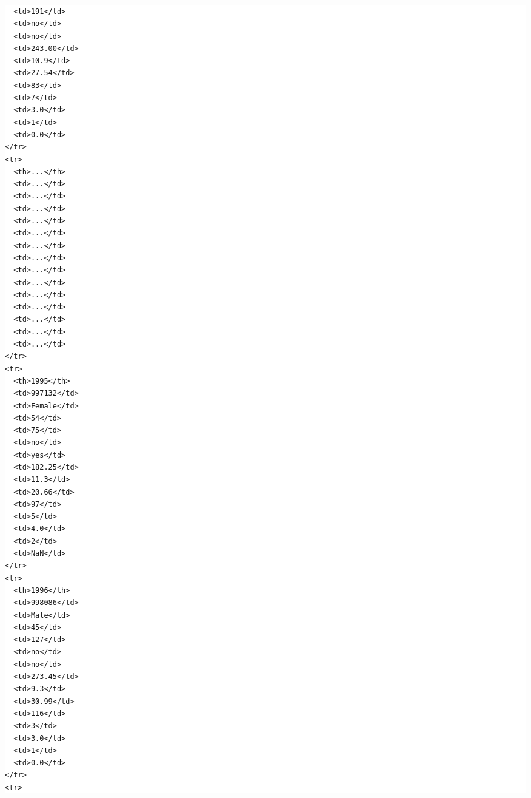       <td>191</td>
      <td>no</td>
      <td>no</td>
      <td>243.00</td>
      <td>10.9</td>
      <td>27.54</td>
      <td>83</td>
      <td>7</td>
      <td>3.0</td>
      <td>1</td>
      <td>0.0</td>
    </tr>
    <tr>
      <th>...</th>
      <td>...</td>
      <td>...</td>
      <td>...</td>
      <td>...</td>
      <td>...</td>
      <td>...</td>
      <td>...</td>
      <td>...</td>
      <td>...</td>
      <td>...</td>
      <td>...</td>
      <td>...</td>
      <td>...</td>
      <td>...</td>
    </tr>
    <tr>
      <th>1995</th>
      <td>997132</td>
      <td>Female</td>
      <td>54</td>
      <td>75</td>
      <td>no</td>
      <td>yes</td>
      <td>182.25</td>
      <td>11.3</td>
      <td>20.66</td>
      <td>97</td>
      <td>5</td>
      <td>4.0</td>
      <td>2</td>
      <td>NaN</td>
    </tr>
    <tr>
      <th>1996</th>
      <td>998086</td>
      <td>Male</td>
      <td>45</td>
      <td>127</td>
      <td>no</td>
      <td>no</td>
      <td>273.45</td>
      <td>9.3</td>
      <td>30.99</td>
      <td>116</td>
      <td>3</td>
      <td>3.0</td>
      <td>1</td>
      <td>0.0</td>
    </tr>
    <tr>